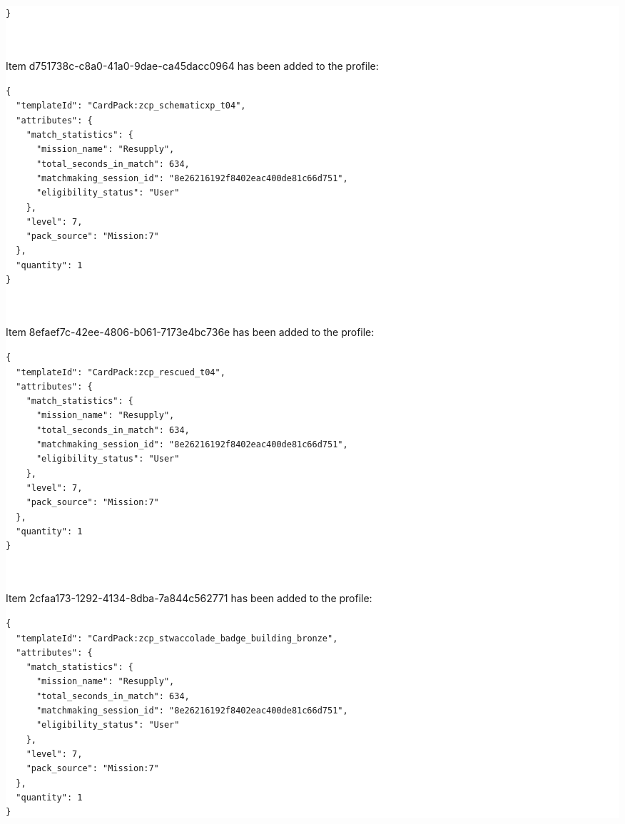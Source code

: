 ```
}
```

<br><br>
Item d751738c-c8a0-41a0-9dae-ca45dacc0964 has been added to the profile:

```
{
  "templateId": "CardPack:zcp_schematicxp_t04",
  "attributes": {
    "match_statistics": {
      "mission_name": "Resupply",
      "total_seconds_in_match": 634,
      "matchmaking_session_id": "8e26216192f8402eac400de81c66d751",
      "eligibility_status": "User"
    },
    "level": 7,
    "pack_source": "Mission:7"
  },
  "quantity": 1
}
```

<br><br>
Item 8efaef7c-42ee-4806-b061-7173e4bc736e has been added to the profile:

```
{
  "templateId": "CardPack:zcp_rescued_t04",
  "attributes": {
    "match_statistics": {
      "mission_name": "Resupply",
      "total_seconds_in_match": 634,
      "matchmaking_session_id": "8e26216192f8402eac400de81c66d751",
      "eligibility_status": "User"
    },
    "level": 7,
    "pack_source": "Mission:7"
  },
  "quantity": 1
}
```

<br><br>
Item 2cfaa173-1292-4134-8dba-7a844c562771 has been added to the profile:

```
{
  "templateId": "CardPack:zcp_stwaccolade_badge_building_bronze",
  "attributes": {
    "match_statistics": {
      "mission_name": "Resupply",
      "total_seconds_in_match": 634,
      "matchmaking_session_id": "8e26216192f8402eac400de81c66d751",
      "eligibility_status": "User"
    },
    "level": 7,
    "pack_source": "Mission:7"
  },
  "quantity": 1
}
```
